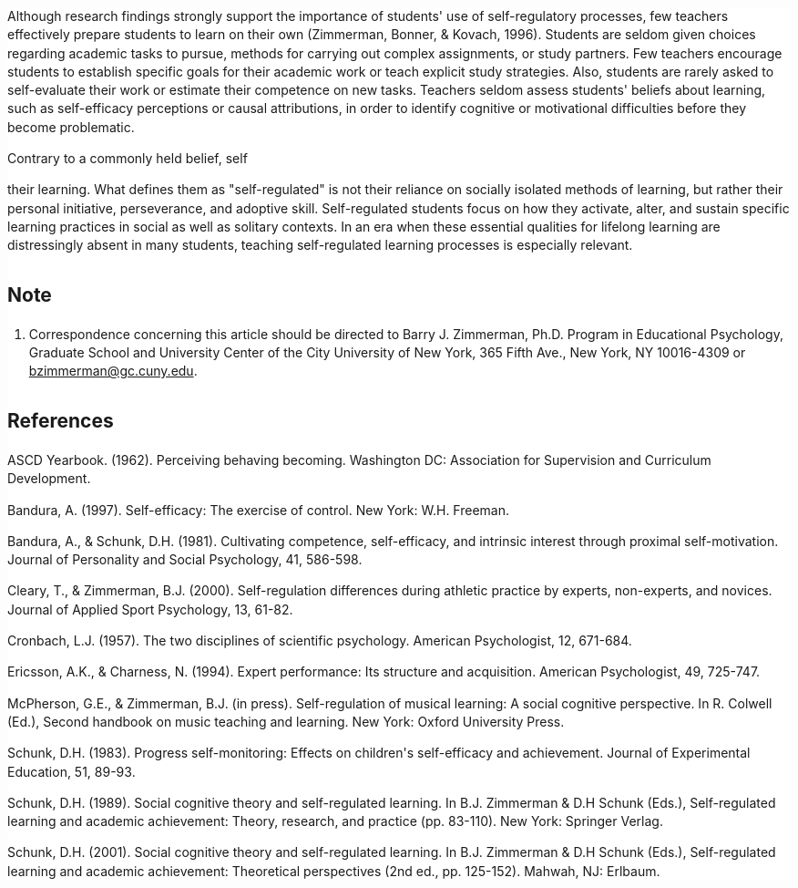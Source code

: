 Although research findings strongly support the importance of students' use of self-regulatory processes, few teachers effectively prepare students to learn on their own (Zimmerman, Bonner, & Kovach, 1996). Students are seldom given choices regarding academic tasks to pursue, methods for carrying out complex assignments, or study partners. Few teachers encourage students to establish specific goals for their academic work or teach explicit study strategies. Also, students are rarely asked to self-evaluate their work or estimate their competence on new tasks. Teachers seldom assess students' beliefs about learning, such as self-efficacy perceptions or causal attributions, in order to identify cognitive or motivational difficulties before they become problematic.

Contrary to a commonly held belief, self

their learning. What defines them as "self-regulated" is not their reliance on socially isolated methods of learning, but rather their personal initiative, perseverance, and adoptive skill. Self-regulated students focus on how they activate, alter, and sustain specific learning practices in social as well as solitary contexts. In an era when these essential qualities for lifelong learning are distressingly absent in many students, teaching self-regulated learning processes is especially relevant.

## Note

1. Correspondence concerning this article should be directed to Barry J. Zimmerman, Ph.D. Program in Educational Psychology, Graduate School and University Center of the City University of New York, 365 Fifth Ave., New York, NY 10016-4309 or bzimmerman@gc.cuny.edu.

## References

ASCD Yearbook. (1962). Perceiving behaving becoming. Washington DC: Association for Supervision and Curriculum Development.

Bandura, A. (1997). Self-efficacy: The exercise of control. New York: W.H. Freeman.

Bandura, A., & Schunk, D.H. (1981). Cultivating competence, self-efficacy, and intrinsic interest through proximal self-motivation. Journal of Personality and Social Psychology, 41, 586-598.

Cleary, T., & Zimmerman, B.J. (2000). Self-regulation differences during athletic practice by experts, non-experts, and novices. Journal of Applied Sport Psychology, 13, 61-82.

Cronbach, L.J. (1957). The two disciplines of scientific psychology. American Psychologist, 12, 671-684.

Ericsson, A.K., & Charness, N. (1994). Expert performance: Its structure and acquisition. American Psychologist, 49, 725-747.

McPherson, G.E., & Zimmerman, B.J. (in press). Self-regulation of musical learning: A social cognitive perspective. In R. Colwell (Ed.), Second handbook on music teaching and learning. New York: Oxford University Press.

Schunk, D.H. (1983). Progress self-monitoring: Effects on children's self-efficacy and achievement. Journal of Experimental Education, 51, 89-93.

Schunk, D.H. (1989). Social cognitive theory and self-regulated learning. In B.J. Zimmerman & D.H Schunk (Eds.), Self-regulated learning and academic achievement: Theory, research, and practice (pp. 83-110). New York: Springer Verlag.

Schunk, D.H. (2001). Social cognitive theory and self-regulated learning. In B.J. Zimmerman & D.H Schunk (Eds.), Self-regulated learning and academic achievement: Theoretical perspectives (2nd ed., pp. 125-152). Mahwah, NJ: Erlbaum.
